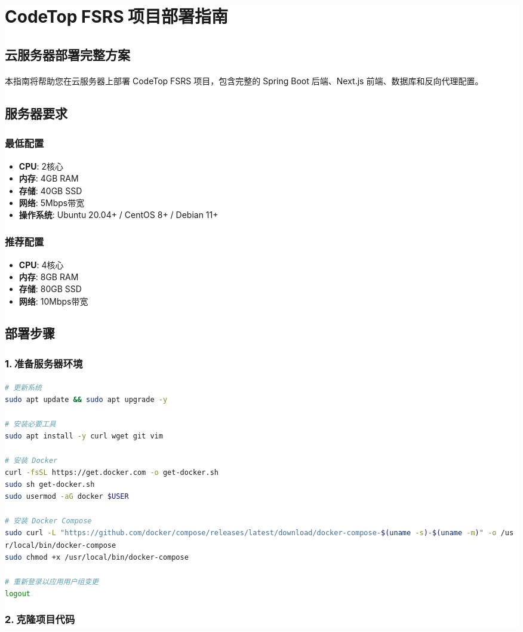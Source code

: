 # CodeTop FSRS 项目部署指南

## 云服务器部署完整方案

本指南将帮助您在云服务器上部署 CodeTop FSRS 项目，包含完整的 Spring Boot 后端、Next.js 前端、数据库和反向代理配置。

## 服务器要求

### 最低配置
- **CPU**: 2核心
- **内存**: 4GB RAM
- **存储**: 40GB SSD
- **网络**: 5Mbps带宽
- **操作系统**: Ubuntu 20.04+ / CentOS 8+ / Debian 11+

### 推荐配置
- **CPU**: 4核心
- **内存**: 8GB RAM
- **存储**: 80GB SSD
- **网络**: 10Mbps带宽

## 部署步骤

### 1. 准备服务器环境

```bash
# 更新系统
sudo apt update && sudo apt upgrade -y

# 安装必要工具
sudo apt install -y curl wget git vim

# 安装 Docker
curl -fsSL https://get.docker.com -o get-docker.sh
sudo sh get-docker.sh
sudo usermod -aG docker $USER

# 安装 Docker Compose
sudo curl -L "https://github.com/docker/compose/releases/latest/download/docker-compose-$(uname -s)-$(uname -m)" -o /usr/local/bin/docker-compose
sudo chmod +x /usr/local/bin/docker-compose

# 重新登录以应用用户组变更
logout
```

### 2. 克隆项目代码
